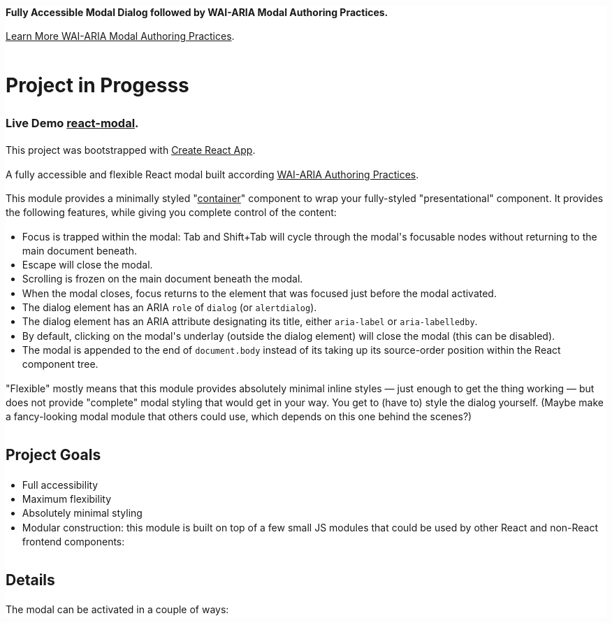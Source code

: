 **Fully Accessible Modal Dialog followed by WAI-ARIA Modal Authoring Practices.**

[Learn More WAI-ARIA Modal Authoring Practices](https://www.w3.org/TR/wai-aria-practices-1.1/#alertdialog).

# Project in Progesss

### Live Demo [react-modal](https://react-modal-component.netlify.app/).

This project was bootstrapped with [Create React App](https://github.com/facebook/create-react-app).

A fully accessible and flexible React modal built according [WAI-ARIA Authoring Practices](http://www.w3.org/TR/wai-aria-practices/#dialog_modal).

This module provides a minimally styled "[container](https://medium.com/@dan_abramov/smart-and-dumb-components-7ca2f9a7c7d0)" component to wrap your fully-styled "presentational" component. It provides the following features, while giving you complete control of the content:

- Focus is trapped within the modal: Tab and Shift+Tab will cycle through the modal's focusable nodes
  without returning to the main document beneath.
- Escape will close the modal.
- Scrolling is frozen on the main document beneath the modal.
- When the modal closes, focus returns to the element that was focused just before the modal activated.
- The dialog element has an ARIA `role` of `dialog` (or `alertdialog`).
- The dialog element has an ARIA attribute designating its title, either `aria-label` or `aria-labelledby`.
- By default, clicking on the modal's underlay (outside the dialog element) will close the modal (this can be disabled).
- The modal is appended to the end of `document.body` instead of its taking up its source-order position within the React component tree.

"Flexible" mostly means that this module provides absolutely minimal inline styles — just enough to get the thing working — but does not provide "complete" modal styling that would get in your way. You get to (have to) style the dialog yourself. (Maybe make a fancy-looking modal module that others could use, which depends on this one behind the scenes?)

## Project Goals

- Full accessibility
- Maximum flexibility
- Absolutely minimal styling
- Modular construction: this module is built on top of a few small JS modules that could be used by other React and non-React frontend components:

## Details

The modal can be activated in a couple of ways:
